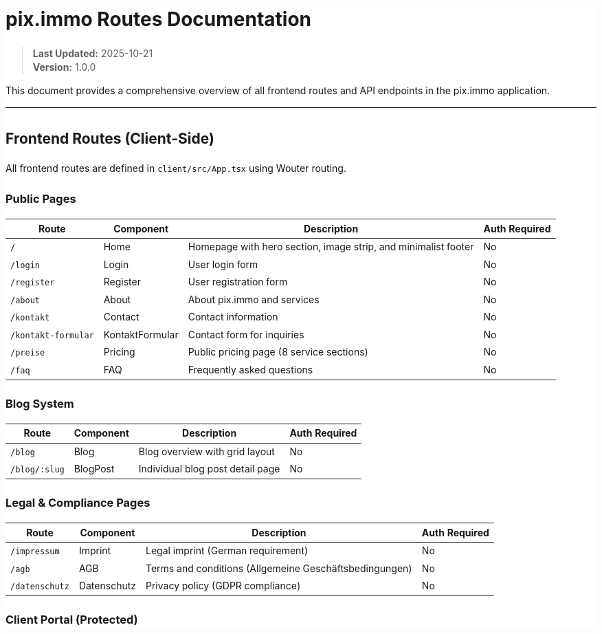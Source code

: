 # pix.immo Routes Documentation

> **Last Updated:** 2025-10-21  
> **Version:** 1.0.0

This document provides a comprehensive overview of all frontend routes and API endpoints in the pix.immo application.

---

## Frontend Routes (Client-Side)

All frontend routes are defined in `client/src/App.tsx` using Wouter routing.

### Public Pages

| Route | Component | Description | Auth Required |
|-------|-----------|-------------|---------------|
| `/` | Home | Homepage with hero section, image strip, and minimalist footer | No |
| `/login` | Login | User login form | No |
| `/register` | Register | User registration form | No |
| `/about` | About | About pix.immo and services | No |
| `/kontakt` | Contact | Contact information | No |
| `/kontakt-formular` | KontaktFormular | Contact form for inquiries | No |
| `/preise` | Pricing | Public pricing page (8 service sections) | No |
| `/faq` | FAQ | Frequently asked questions | No |

### Blog System

| Route | Component | Description | Auth Required |
|-------|-----------|-------------|---------------|
| `/blog` | Blog | Blog overview with grid layout | No |
| `/blog/:slug` | BlogPost | Individual blog post detail page | No |

### Legal & Compliance Pages

| Route | Component | Description | Auth Required |
|-------|-----------|-------------|---------------|
| `/impressum` | Imprint | Legal imprint (German requirement) | No |
| `/agb` | AGB | Terms and conditions (Allgemeine Geschäftsbedingungen) | No |
| `/datenschutz` | Datenschutz | Privacy policy (GDPR compliance) | No |

### Client Portal (Protected)
